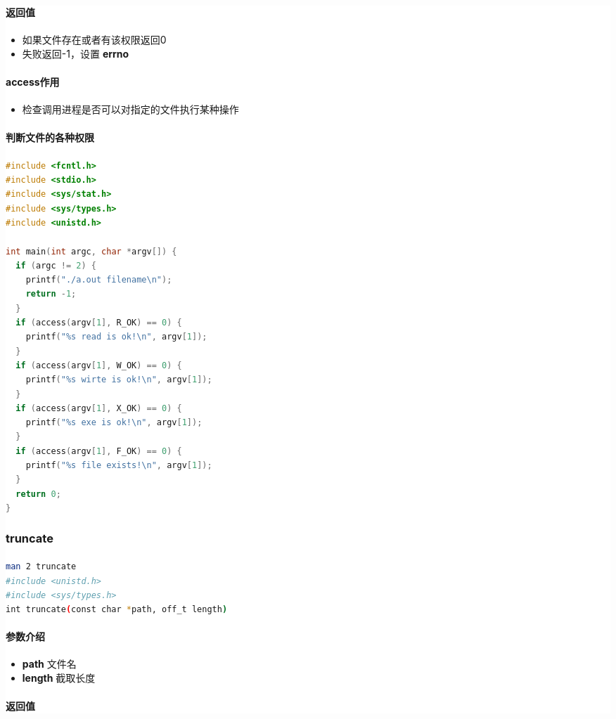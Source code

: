 #### 返回值

+ 如果文件存在或者有该权限返回0
+ 失败返回-1，设置 **errno**

#### access作用

+ 检查调用进程是否可以对指定的文件执行某种操作

#### 判断文件的各种权限

````cpp
#include <fcntl.h>
#include <stdio.h>
#include <sys/stat.h>
#include <sys/types.h>
#include <unistd.h>

int main(int argc, char *argv[]) {
  if (argc != 2) {
    printf("./a.out filename\n");
    return -1;
  }
  if (access(argv[1], R_OK) == 0) {
    printf("%s read is ok!\n", argv[1]);
  }
  if (access(argv[1], W_OK) == 0) {
    printf("%s wirte is ok!\n", argv[1]);
  }
  if (access(argv[1], X_OK) == 0) {
    printf("%s exe is ok!\n", argv[1]);
  }
  if (access(argv[1], F_OK) == 0) {
    printf("%s file exists!\n", argv[1]);
  }
  return 0;
}
````

### truncate

````bash
man 2 truncate
#include <unistd.h>
#include <sys/types.h>
int truncate(const char *path, off_t length)
````

#### 参数介绍

+ **path** 文件名
+ **length** 截取长度

#### 返回值
